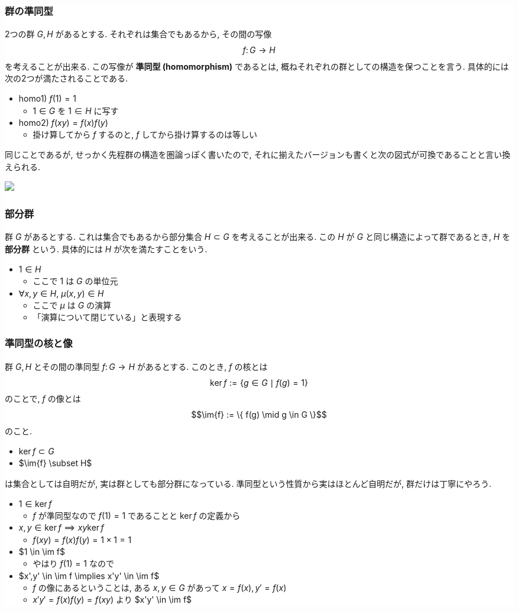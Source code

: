 ### 群の準同型

2つの群 $G,H$ があるとする.
それぞれは集合でもあるから, その間の写像
$$f \colon G \to H$$
を考えることが出来る.
この写像が **準同型 (homomorphism)** であるとは, 概ねそれぞれの群としての構造を保つことを言う.
具体的には次の2つが満たされることである.

- homo1) $f(1) = 1$
    - $1 \in G$ を $1 \in H$ に写す
- homo2) $f(xy) = f(x) f(y)$
    - 掛け算してから $f$ するのと, $f$ してから掛け算するのは等しい

同じことであるが,
せっかく先程群の構造を圏論っぽく書いたので, それに揃えたバージョンも書くと次の図式が可換であることと言い換えられる.

![](https://ucebd461f8d3bbde4e36aaf20f5f.previews.dropboxusercontent.com/p/thumb/ABVAYrN5ZhwT4bVjcu16jM86PY75DmbS7OzijiH_P275GAVaEonBIZaV_mw0apLpnbuU_sGgzT_oLXDPPwjo9xBoYclSX8oM0SUkX12MbmL6y2SzM_JECca585eWQCG7TB_R7MLzZpJmb2zfKMWPzv7MaXfVNGXgNI4t92uXWz2jeKZ-MMDI0Eh7a0pgzSz3DruGexHGR9JGtM8-h-8pHYNaz0aVOE20Ny_6UXaoKkD4OCd_rXMov1Gq97iEMby9GTBiAW2of2wGl_w_asUhz-FqlPJNovnBiIDfzUtAa3npFLH0adNRQ813xZidBAp3boO-uba2MEqO4XU3jyIsJxb3RKY-kulEYLD3_LR4aTy95FuFaAykj32-_IXk1a6CFas/p.jpeg)

### 部分群

群 $G$ があるとする.
これは集合でもあるから部分集合 $H \subset G$ を考えることが出来る.
この $H$ が $G$ と同じ構造によって群であるとき, $H$ を **部分群** という.
具体的には $H$ が次を満たすことをいう.

- $1 \in H$
    - ここで $1$ は $G$ の単位元
- $\forall x,y \in H ,~ \mu(x,y) \in H$
    - ここで $\mu$ は $G$ の演算
    - 「演算について閉じている」と表現する

### 準同型の核と像

群 $G,H$ とその間の準同型 $f \colon G \to H$ があるとする.
このとき, $f$ の核とは
$$\ker{f} := \{ g \in G \mid f(g) = 1 \}$$
のことで, $f$ の像とは
$$\im{f} := \{ f(g) \mid g \in G \}$$
のこと.

- $\ker{f} \subset G$
- $\im{f} \subset H$

は集合としては自明だが, 実は群としても部分群になっている.
準同型という性質から実はほとんど自明だが, 群だけは丁寧にやろう.

- $1 \in \ker f$
    - $f$ が準同型なので $f(1) = 1$ であることと $\ker f$ の定義から
- $x,y \in \ker f \implies xy \ker f$
    - $f(xy) = f(x) f(y) = 1 \times 1 = 1$
- $1 \in \im f$
    - やはり $f(1)=1$ なので
- $x',y' \in \im f \implies x'y' \in \im f$
    - $f$ の像にあるということは, ある $x,y \in G$ があって $x=f(x), y'=f(x)$
    - $x'y' = f(x)f(y)=f(xy)$ より $x'y' \in \im f$
